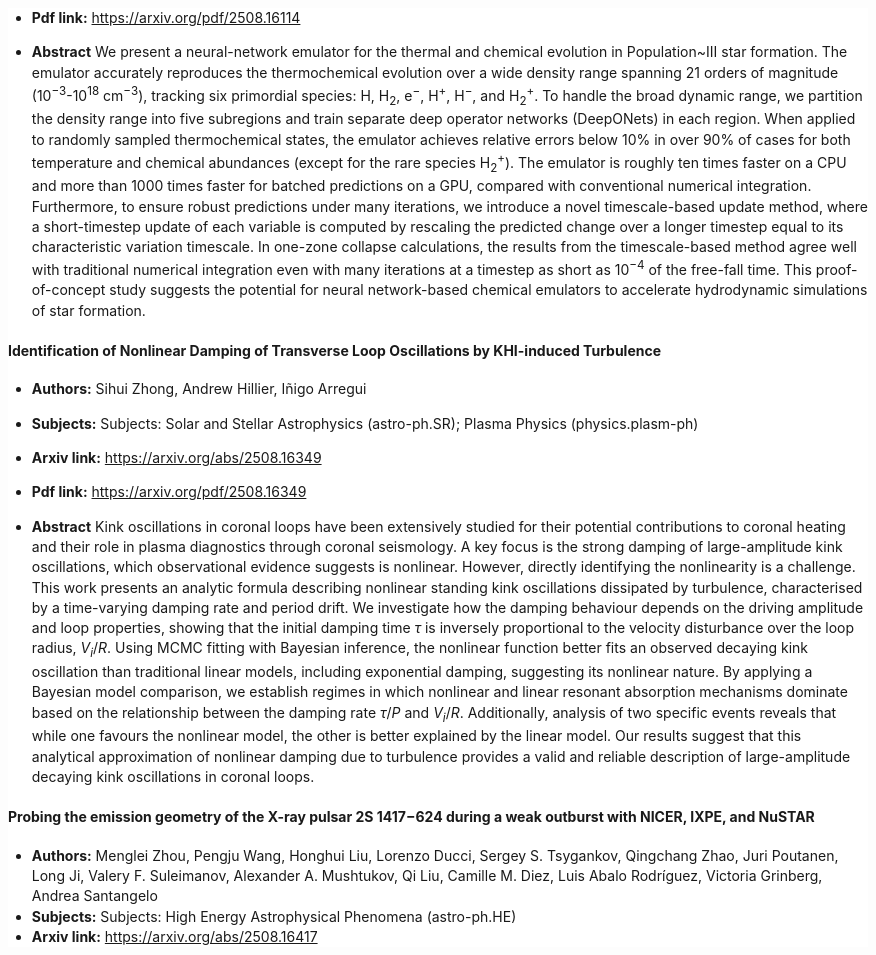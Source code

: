  - **Pdf link:** https://arxiv.org/pdf/2508.16114

 - **Abstract**
 We present a neural-network emulator for the thermal and chemical evolution in Population~III star formation. The emulator accurately reproduces the thermochemical evolution over a wide density range spanning 21 orders of magnitude (10$^{-3}$-10$^{18}$ cm$^{-3}$), tracking six primordial species: H, H$_2$, e$^{-}$, H$^{+}$, H$^{-}$, and H$_2^{+}$. To handle the broad dynamic range, we partition the density range into five subregions and train separate deep operator networks (DeepONets) in each region. When applied to randomly sampled thermochemical states, the emulator achieves relative errors below 10% in over 90% of cases for both temperature and chemical abundances (except for the rare species H$_2^{+}$). The emulator is roughly ten times faster on a CPU and more than 1000 times faster for batched predictions on a GPU, compared with conventional numerical integration. Furthermore, to ensure robust predictions under many iterations, we introduce a novel timescale-based update method, where a short-timestep update of each variable is computed by rescaling the predicted change over a longer timestep equal to its characteristic variation timescale. In one-zone collapse calculations, the results from the timescale-based method agree well with traditional numerical integration even with many iterations at a timestep as short as 10$^{-4}$ of the free-fall time. This proof-of-concept study suggests the potential for neural network-based chemical emulators to accelerate hydrodynamic simulations of star formation.
#### Identification of Nonlinear Damping of Transverse Loop Oscillations by KHI-induced Turbulence
 - **Authors:** Sihui Zhong, Andrew Hillier, Iñigo Arregui
 - **Subjects:** Subjects:
Solar and Stellar Astrophysics (astro-ph.SR); Plasma Physics (physics.plasm-ph)
 - **Arxiv link:** https://arxiv.org/abs/2508.16349

 - **Pdf link:** https://arxiv.org/pdf/2508.16349

 - **Abstract**
 Kink oscillations in coronal loops have been extensively studied for their potential contributions to coronal heating and their role in plasma diagnostics through coronal seismology. A key focus is the strong damping of large-amplitude kink oscillations, which observational evidence suggests is nonlinear. However, directly identifying the nonlinearity is a challenge. This work presents an analytic formula describing nonlinear standing kink oscillations dissipated by turbulence, characterised by a time-varying damping rate and period drift. We investigate how the damping behaviour depends on the driving amplitude and loop properties, showing that the initial damping time $\tau$ is inversely proportional to the velocity disturbance over the loop radius, $V_i/R$. Using MCMC fitting with Bayesian inference, the nonlinear function better fits an observed decaying kink oscillation than traditional linear models, including exponential damping, suggesting its nonlinear nature. By applying a Bayesian model comparison, we establish regimes in which nonlinear and linear resonant absorption mechanisms dominate based on the relationship between the damping rate $\tau/P$ and $V_i/R$. Additionally, analysis of two specific events reveals that while one favours the nonlinear model, the other is better explained by the linear model. Our results suggest that this analytical approximation of nonlinear damping due to turbulence provides a valid and reliable description of large-amplitude decaying kink oscillations in coronal loops.
#### Probing the emission geometry of the X-ray pulsar 2S 1417$-$624 during a weak outburst with NICER, IXPE, and NuSTAR
 - **Authors:** Menglei Zhou, Pengju Wang, Honghui Liu, Lorenzo Ducci, Sergey S. Tsygankov, Qingchang Zhao, Juri Poutanen, Long Ji, Valery F. Suleimanov, Alexander A. Mushtukov, Qi Liu, Camille M. Diez, Luis Abalo Rodríguez, Victoria Grinberg, Andrea Santangelo
 - **Subjects:** Subjects:
High Energy Astrophysical Phenomena (astro-ph.HE)
 - **Arxiv link:** https://arxiv.org/abs/2508.16417
